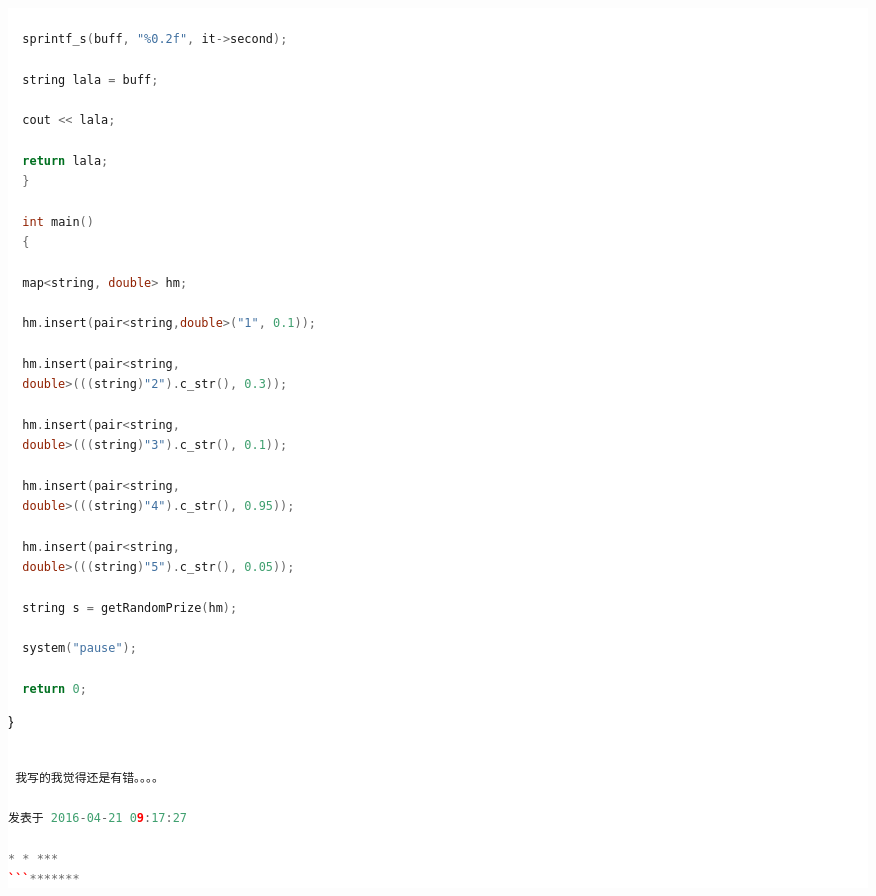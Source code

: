 ```cpp

  sprintf_s(buff, "%0.2f", it->second); 

  string lala = buff; 

  cout << lala; 

  return lala; 
  } 

  int main() 
  { 

  map<string, double> hm; 

  hm.insert(pair<string,double>("1", 0.1)); 

  hm.insert(pair<string,
  double>(((string)"2").c_str(), 0.3)); 

  hm.insert(pair<string,
  double>(((string)"3").c_str(), 0.1)); 

  hm.insert(pair<string,
  double>(((string)"4").c_str(), 0.95)); 

  hm.insert(pair<string,
  double>(((string)"5").c_str(), 0.05)); 

  string s = getRandomPrize(hm); 

  system("pause"); 

  return 0; 

```
}
```cpp

 我写的我觉得还是有错。。。。

发表于 2016-04-21 09:17:27

* * *** 
```*******